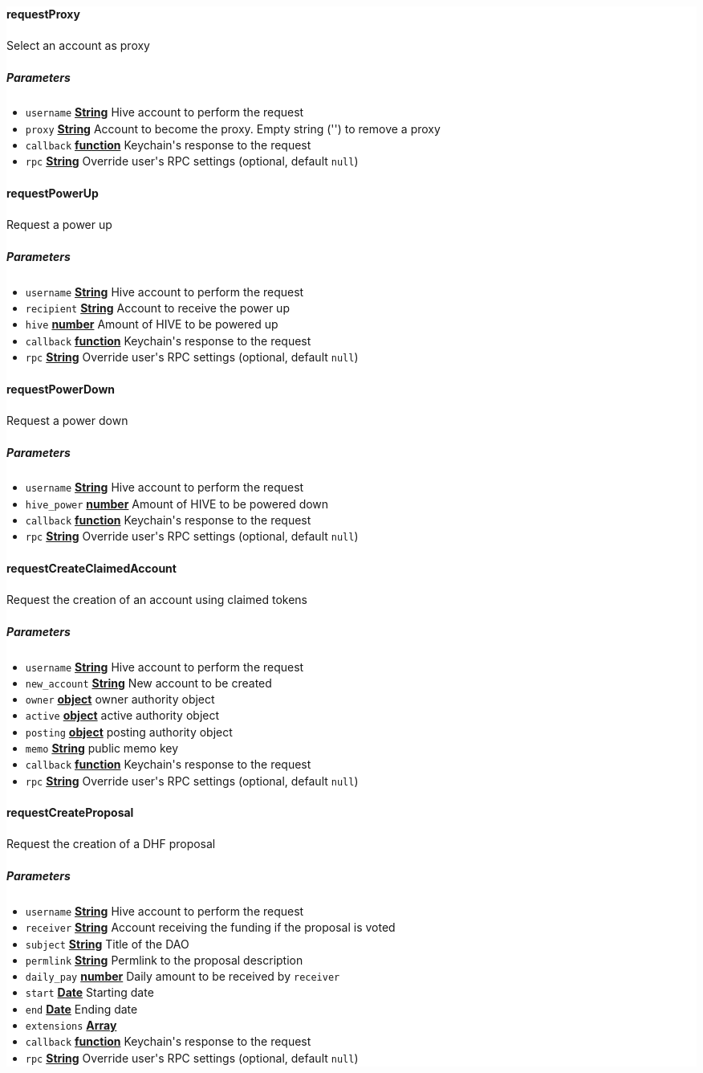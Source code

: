 #### requestProxy

Select an account as proxy

##### Parameters

-   `username` **[String][61]** Hive account to perform the request
-   `proxy` **[String][61]** Account to become the proxy. Empty string ('') to remove a proxy
-   `callback` **[function][60]** Keychain's response to the request
-   `rpc` **[String][61]** Override user's RPC settings (optional, default `null`)

#### requestPowerUp

Request a power up

##### Parameters

-   `username` **[String][61]** Hive account to perform the request
-   `recipient` **[String][61]** Account to receive the power up
-   `hive` **[number][63]** Amount of HIVE to be powered up
-   `callback` **[function][60]** Keychain's response to the request
-   `rpc` **[String][61]** Override user's RPC settings (optional, default `null`)

#### requestPowerDown

Request a power down

##### Parameters

-   `username` **[String][61]** Hive account to perform the request
-   `hive_power` **[number][63]** Amount of HIVE to be powered down
-   `callback` **[function][60]** Keychain's response to the request
-   `rpc` **[String][61]** Override user's RPC settings (optional, default `null`)

#### requestCreateClaimedAccount

Request the creation of an account using claimed tokens

##### Parameters

-   `username` **[String][61]** Hive account to perform the request
-   `new_account` **[String][61]** New account to be created
-   `owner` **[object][65]** owner authority object
-   `active` **[object][65]** active authority object
-   `posting` **[object][65]** posting authority object
-   `memo` **[String][61]** public memo key
-   `callback` **[function][60]** Keychain's response to the request
-   `rpc` **[String][61]** Override user's RPC settings (optional, default `null`)

#### requestCreateProposal

Request the creation of a DHF proposal

##### Parameters

-   `username` **[String][61]** Hive account to perform the request
-   `receiver` **[String][61]** Account receiving the funding if the proposal is voted
-   `subject` **[String][61]** Title of the DAO
-   `permlink` **[String][61]** Permlink to the proposal description
-   `daily_pay` **[number][63]** Daily amount to be received by `receiver`
-   `start` **[Date][67]** Starting date
-   `end` **[Date][67]** Ending date
-   `extensions` **[Array][64]** 
-   `callback` **[function][60]** Keychain's response to the request
-   `rpc` **[String][61]** Override user's RPC settings (optional, default `null`)


[1]: #about-keychain
[2]: #operations
[3]: #hive_keychain
[4]: #requesthandshake
[5]: #parameters
[6]: #requestencodemessage
[7]: #parameters-1
[8]: #requestverifykey
[9]: #parameters-2
[10]: #requestsignbuffer
[11]: #parameters-3
[12]: #requestaddaccountauthority
[13]: #parameters-4
[14]: #requestremoveaccountauthority
[15]: #parameters-5
[16]: #requestaddkeyauthority
[17]: #parameters-6
[18]: #requestremovekeyauthority
[19]: #parameters-7
[20]: #requestbroadcast
[21]: #parameters-8
[22]: #requestsigntx
[23]: #parameters-9
[24]: #requestsignedcall
[25]: #parameters-10
[26]: #requestpost
[27]: #parameters-11
[28]: #requestvote
[29]: #parameters-12
[30]: #requestcustomjson
[31]: #parameters-13
[32]: #requesttransfer
[33]: #parameters-14
[34]: #requestsendtoken
[35]: #parameters-15
[36]: #requestdelegation
[37]: #parameters-16
[38]: #requestwitnessvote
[39]: #parameters-17
[40]: #requestproxy
[41]: #parameters-18
[42]: #requestpowerup
[43]: #parameters-19
[44]: #requestpowerdown
[45]: #parameters-20
[46]: #requestcreateclaimedaccount
[47]: #parameters-21
[48]: #requestcreateproposal
[49]: #parameters-22
[50]: #requestremoveproposal
[51]: #parameters-23
[52]: #requestupdateproposalvote
[53]: #parameters-24
[54]: #requestaddaccount
[55]: #parameters-25
[56]: http://u.cubeupload.com/arcange/yOdI5g.png
[57]: https://chrome.google.com/webstore/detail/hive-keychain/jcacnejopjdphbnjgfaaobbfafkihpep
[58]: https://addons.mozilla.org/en-GB/firefox/addon/hive-keychain/
[59]: http://localhost:1337/main.html
[60]: https://developer.mozilla.org/docs/Web/JavaScript/Reference/Statements/function
[61]: https://developer.mozilla.org/docs/Web/JavaScript/Reference/Global_Objects/String
[62]: https://peakd.com/utopian-io/@stoodkev/how-to-set-up-and-use-multisignature-accounts-on-steem-blockchain
[63]: https://developer.mozilla.org/docs/Web/JavaScript/Reference/Global_Objects/Number
[64]: https://developer.mozilla.org/docs/Web/JavaScript/Reference/Global_Objects/Array
[65]: https://developer.mozilla.org/docs/Web/JavaScript/Reference/Global_Objects/Object
[66]: https://developer.mozilla.org/docs/Web/JavaScript/Reference/Global_Objects/Boolean
[67]: https://developer.mozilla.org/docs/Web/JavaScript/Reference/Global_Objects/Date